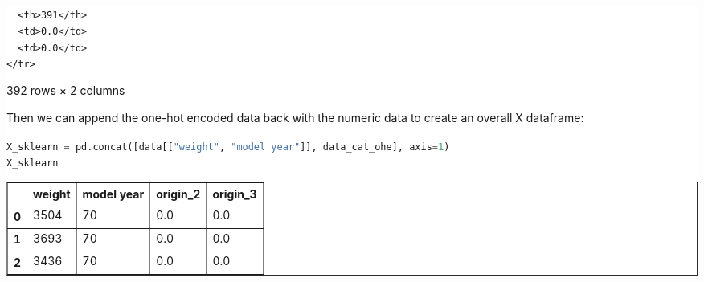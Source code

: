       <th>391</th>
      <td>0.0</td>
      <td>0.0</td>
    </tr>
  </tbody>
</table>
<p>392 rows × 2 columns</p>
</div>



Then we can append the one-hot encoded data back with the numeric data to create an overall X dataframe:


```python
X_sklearn = pd.concat([data[["weight", "model year"]], data_cat_ohe], axis=1)
X_sklearn
```




<div>
<style scoped>
    .dataframe tbody tr th:only-of-type {
        vertical-align: middle;
    }

    .dataframe tbody tr th {
        vertical-align: top;
    }

    .dataframe thead th {
        text-align: right;
    }
</style>
<table border="1" class="dataframe">
  <thead>
    <tr style="text-align: right;">
      <th></th>
      <th>weight</th>
      <th>model year</th>
      <th>origin_2</th>
      <th>origin_3</th>
    </tr>
  </thead>
  <tbody>
    <tr>
      <th>0</th>
      <td>3504</td>
      <td>70</td>
      <td>0.0</td>
      <td>0.0</td>
    </tr>
    <tr>
      <th>1</th>
      <td>3693</td>
      <td>70</td>
      <td>0.0</td>
      <td>0.0</td>
    </tr>
    <tr>
      <th>2</th>
      <td>3436</td>
      <td>70</td>
      <td>0.0</td>
      <td>0.0</td>
    </tr>